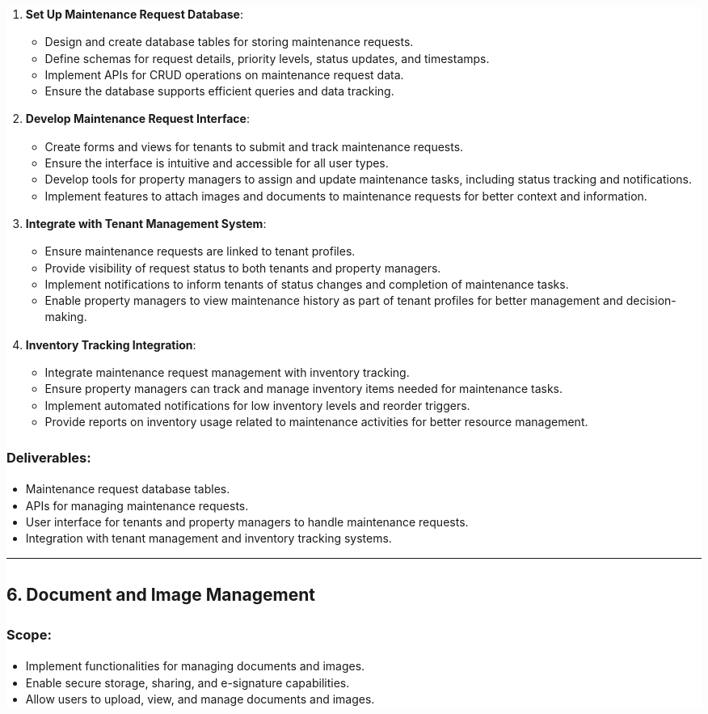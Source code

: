 1. **Set Up Maintenance Request Database**:

   - Design and create database tables for storing maintenance requests.
   - Define schemas for request details, priority levels, status updates, and
     timestamps.
   - Implement APIs for CRUD operations on maintenance request data.
   - Ensure the database supports efficient queries and data tracking.

2. **Develop Maintenance Request Interface**:

   - Create forms and views for tenants to submit and track maintenance
     requests.
   - Ensure the interface is intuitive and accessible for all user types.
   - Develop tools for property managers to assign and update maintenance
     tasks, including status tracking and notifications.
   - Implement features to attach images and documents to maintenance requests
     for better context and information.

3. **Integrate with Tenant Management System**:

   - Ensure maintenance requests are linked to tenant profiles.
   - Provide visibility of request status to both tenants and property
     managers.
   - Implement notifications to inform tenants of status changes and completion
     of maintenance tasks.
   - Enable property managers to view maintenance history as part of tenant
     profiles for better management and decision-making.

4. **Inventory Tracking Integration**:
   - Integrate maintenance request management with inventory tracking.
   - Ensure property managers can track and manage inventory items needed for
     maintenance tasks.
   - Implement automated notifications for low inventory levels and reorder
     triggers.
   - Provide reports on inventory usage related to maintenance activities for
     better resource management.

### Deliverables:

- Maintenance request database tables.
- APIs for managing maintenance requests.
- User interface for tenants and property managers to handle maintenance
  requests.
- Integration with tenant management and inventory tracking systems.

---

## 6. Document and Image Management

### Scope:

- Implement functionalities for managing documents and images.
- Enable secure storage, sharing, and e-signature capabilities.
- Allow users to upload, view, and manage documents and images.
